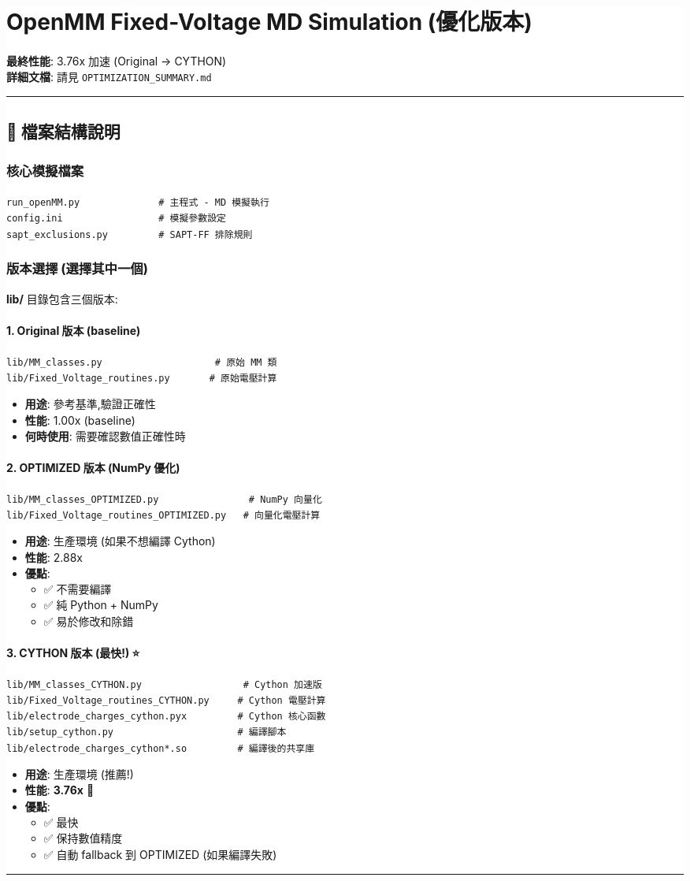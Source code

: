 # OpenMM Fixed-Voltage MD Simulation (優化版本)

**最終性能**: 3.76x 加速 (Original → CYTHON)  
**詳細文檔**: 請見 `OPTIMIZATION_SUMMARY.md`

---

## 📁 檔案結構說明

### 核心模擬檔案

```
run_openMM.py              # 主程式 - MD 模擬執行
config.ini                 # 模擬參數設定
sapt_exclusions.py         # SAPT-FF 排除規則
```

### 版本選擇 (選擇其中一個)

**lib/** 目錄包含三個版本:

#### 1. Original 版本 (baseline)
```
lib/MM_classes.py                    # 原始 MM 類
lib/Fixed_Voltage_routines.py       # 原始電壓計算
```
- **用途**: 參考基準,驗證正確性
- **性能**: 1.00x (baseline)
- **何時使用**: 需要確認數值正確性時

#### 2. OPTIMIZED 版本 (NumPy 優化)
```
lib/MM_classes_OPTIMIZED.py                # NumPy 向量化
lib/Fixed_Voltage_routines_OPTIMIZED.py   # 向量化電壓計算
```
- **用途**: 生產環境 (如果不想編譯 Cython)
- **性能**: 2.88x
- **優點**: 
  - ✅ 不需要編譯
  - ✅ 純 Python + NumPy
  - ✅ 易於修改和除錯

#### 3. CYTHON 版本 (最快!) ⭐
```
lib/MM_classes_CYTHON.py                  # Cython 加速版
lib/Fixed_Voltage_routines_CYTHON.py     # Cython 電壓計算
lib/electrode_charges_cython.pyx         # Cython 核心函數
lib/setup_cython.py                      # 編譯腳本
lib/electrode_charges_cython*.so         # 編譯後的共享庫
```
- **用途**: 生產環境 (推薦!)
- **性能**: **3.76x** 🚀
- **優點**:
  - ✅ 最快
  - ✅ 保持數值精度
  - ✅ 自動 fallback 到 OPTIMIZED (如果編譯失敗)

---